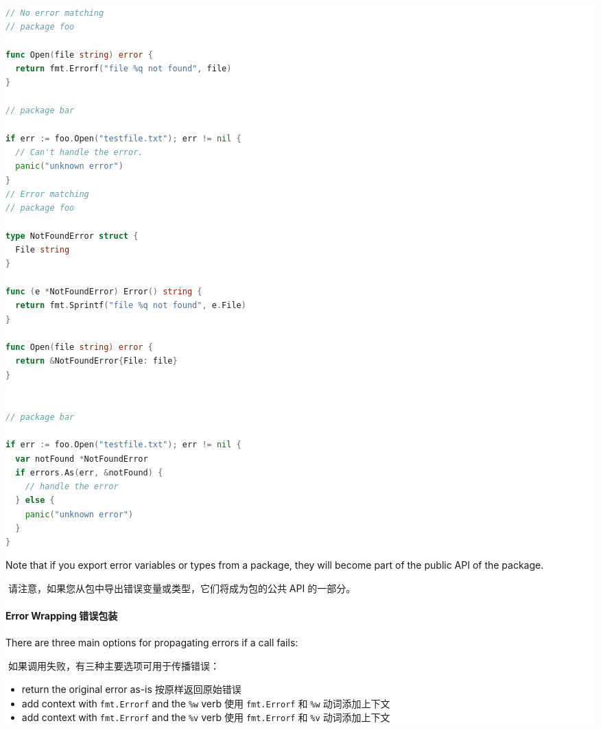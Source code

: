 ```go
// No error matching
// package foo

func Open(file string) error {
  return fmt.Errorf("file %q not found", file)
}

// package bar

if err := foo.Open("testfile.txt"); err != nil {
  // Can't handle the error.
  panic("unknown error")
}
// Error matching
// package foo

type NotFoundError struct {
  File string
}

func (e *NotFoundError) Error() string {
  return fmt.Sprintf("file %q not found", e.File)
}

func Open(file string) error {
  return &NotFoundError{File: file}
}


// package bar

if err := foo.Open("testfile.txt"); err != nil {
  var notFound *NotFoundError
  if errors.As(err, &notFound) {
    // handle the error
  } else {
    panic("unknown error")
  }
}
```

Note that if you export error variables or types from a package, they will become part of the public API of the package.

​	请注意，如果您从包中导出错误变量或类型，它们将成为包的公共 API 的一部分。

#### Error Wrapping 错误包装

There are three main options for propagating errors if a call fails:

​	如果调用失败，有三种主要选项可用于传播错误：

- return the original error as-is
  按原样返回原始错误
- add context with `fmt.Errorf` and the `%w` verb
  使用 `fmt.Errorf` 和 `%w` 动词添加上下文
- add context with `fmt.Errorf` and the `%v` verb
  使用 `fmt.Errorf` 和 `%v` 动词添加上下文
